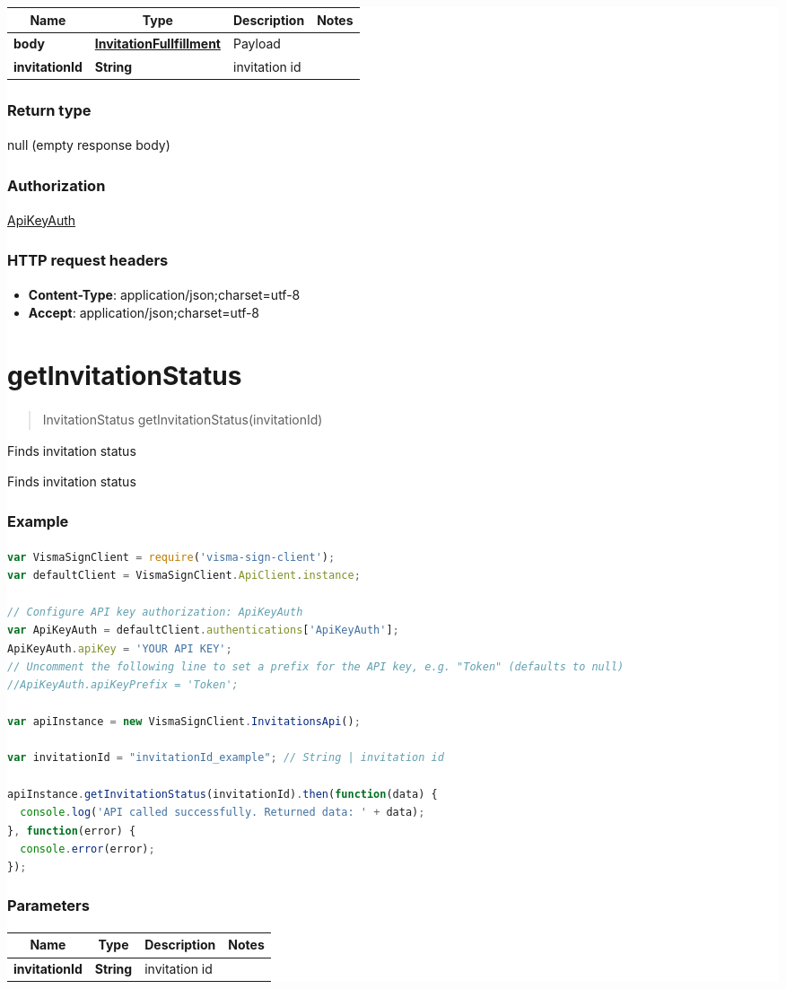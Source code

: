 Name | Type | Description  | Notes
------------- | ------------- | ------------- | -------------
 **body** | [**InvitationFullfillment**](InvitationFullfillment.md)| Payload | 
 **invitationId** | **String**| invitation id | 

### Return type

null (empty response body)

### Authorization

[ApiKeyAuth](../README.md#ApiKeyAuth)

### HTTP request headers

 - **Content-Type**: application/json;charset=utf-8
 - **Accept**: application/json;charset=utf-8

<a name="getInvitationStatus"></a>
# **getInvitationStatus**
> InvitationStatus getInvitationStatus(invitationId)

Finds invitation status

Finds invitation status

### Example
```javascript
var VismaSignClient = require('visma-sign-client');
var defaultClient = VismaSignClient.ApiClient.instance;

// Configure API key authorization: ApiKeyAuth
var ApiKeyAuth = defaultClient.authentications['ApiKeyAuth'];
ApiKeyAuth.apiKey = 'YOUR API KEY';
// Uncomment the following line to set a prefix for the API key, e.g. "Token" (defaults to null)
//ApiKeyAuth.apiKeyPrefix = 'Token';

var apiInstance = new VismaSignClient.InvitationsApi();

var invitationId = "invitationId_example"; // String | invitation id

apiInstance.getInvitationStatus(invitationId).then(function(data) {
  console.log('API called successfully. Returned data: ' + data);
}, function(error) {
  console.error(error);
});

```

### Parameters

Name | Type | Description  | Notes
------------- | ------------- | ------------- | -------------
 **invitationId** | **String**| invitation id | 
